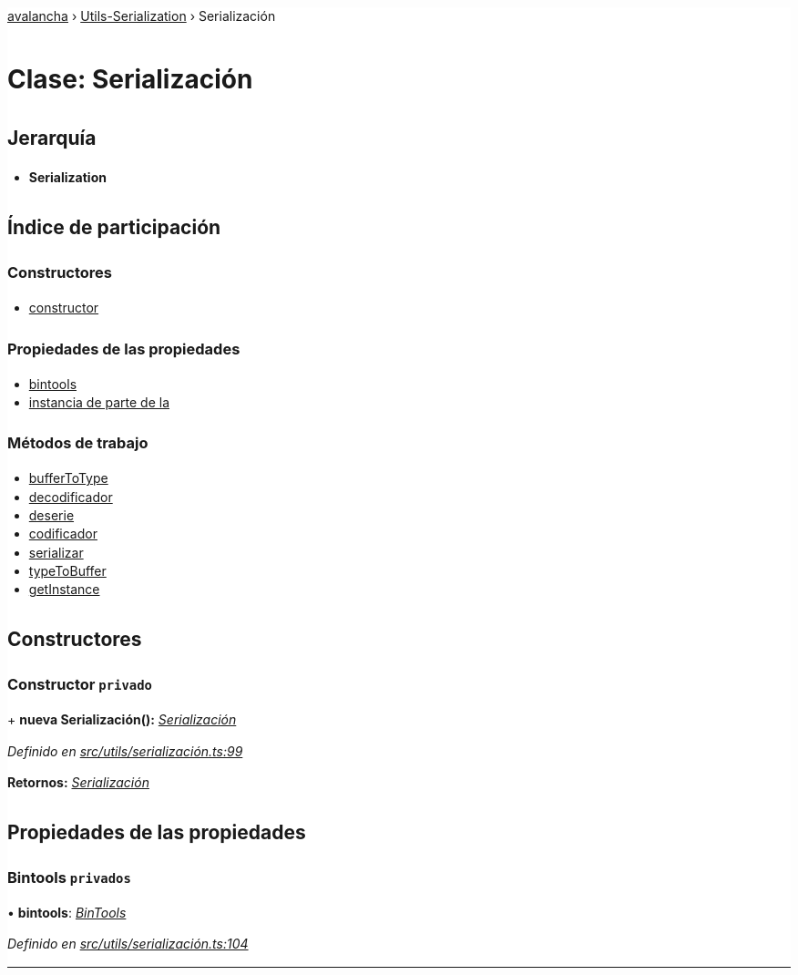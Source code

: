[avalancha](../README.md) › [Utils-Serialization](../modules/utils_serialization.md)[](utils_serialization.serialization.md) › Serialización

# Clase: Serialización

## Jerarquía

* **Serialization**

## Índice de participación

### Constructores

* [constructor](utils_serialization.serialization.md#private-constructor)

### Propiedades de las propiedades

* [bintools](utils_serialization.serialization.md#private-bintools)
* [instancia de parte de la](utils_serialization.serialization.md#static-private-instance)

### Métodos de trabajo

* [bufferToType](utils_serialization.serialization.md#buffertotype)
* [decodificador](utils_serialization.serialization.md#decoder)
* [deserie](utils_serialization.serialization.md#deserialize)
* [codificador](utils_serialization.serialization.md#encoder)
* [serializar](utils_serialization.serialization.md#serialize)
* [typeToBuffer](utils_serialization.serialization.md#typetobuffer)
* [getInstance](utils_serialization.serialization.md#static-getinstance)

## Constructores

### Constructor `privado`

\+ **nueva Serialización():** *[Serialización](utils_serialization.serialization.md)*

*Definido en [src/utils/serialización.ts:99](https://github.com/ava-labs/avalanchejs/blob/ae78dee/src/utils/serialization.ts#L99)*

**Retornos:** *[Serialización](utils_serialization.serialization.md)*

## Propiedades de las propiedades

### Bintools `privados`

• **bintools**: *[BinTools](utils_bintools.bintools.md)*

*Definido en [src/utils/serialización.ts:104](https://github.com/ava-labs/avalanchejs/blob/ae78dee/src/utils/serialization.ts#L104)*

___
